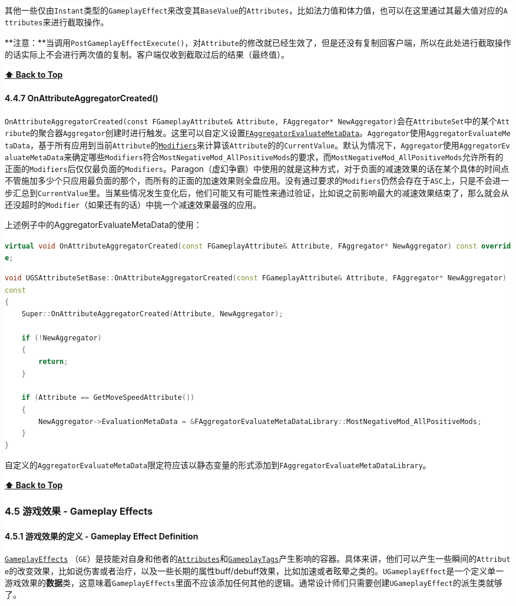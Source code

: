 其他一些仅由`Instant`类型的`GameplayEffect`来改变其`BaseValue`的`Attributes`，比如法力值和体力值，也可以在这里通过其最大值对应的`Attributes`来进行截取操作。

**注意：**当调用`PostGameplayEffectExecute()`，对`Attribute`的修改就已经生效了，但是还没有复制回客户端，所以在此处进行截取操作的话实际上不会进行两次值的复制。客户端仅收到截取过后的结果（最终值）。

**[⬆ Back to Top](#table-of-contents)**

<a name="concepts-as-onattributeaggregatorcreated"></a>
#### 4.4.7 OnAttributeAggregatorCreated()
`OnAttributeAggregatorCreated(const FGameplayAttribute& Attribute, FAggregator* NewAggregator)`会在`AttributeSet`中的某个`Attribute`的聚合器`Aggregator`创建时进行触发。这里可以自定义设置[`FAggregatorEvaluateMetaData`](https://docs.unrealengine.com/en-US/API/Plugins/GameplayAbilities/FAggregatorEvaluateMetaData/index.html)。`Aggregator`使用`AggregatorEvaluateMetaData`，基于所有应用到当前`Attribute`的[`Modifiers`](#concepts-ge-mods)来计算该`Attribute`的的`CurrentValue`。默认为情况下，`Aggregator`使用`AggregatorEvaluateMetaData`来确定哪些`Modifiers`符合`MostNegativeMod_AllPositiveMods`的要求，而`MostNegativeMod_AllPositiveMods`允许所有的正面的`Modifiers`后仅仅最负面的`Modifiers`。Paragon（虚幻争霸）中使用的就是这种方式，对于负面的减速效果的话在某个具体的时间点不管施加多少个只应用最负面的那个，而所有的正面的加速效果则全盘应用。没有通过要求的`Modifiers`仍然会存在于`ASC`上，只是不会进一步汇总到`CurrentValue`里。当某些情况发生变化后，他们可能又有可能性来通过验证，比如说之前影响最大的减速效果结束了，那么就会从还没超时的`Modifier`（如果还有的话）中挑一个减速效果最强的应用。

上述例子中的AggregatorEvaluateMetaData的使用：

```c++
virtual void OnAttributeAggregatorCreated(const FGameplayAttribute& Attribute, FAggregator* NewAggregator) const override;
```

```c++
void UGSAttributeSetBase::OnAttributeAggregatorCreated(const FGameplayAttribute& Attribute, FAggregator* NewAggregator) const
{
	Super::OnAttributeAggregatorCreated(Attribute, NewAggregator);

	if (!NewAggregator)
	{
		return;
	}

	if (Attribute == GetMoveSpeedAttribute())
	{
		NewAggregator->EvaluationMetaData = &FAggregatorEvaluateMetaDataLibrary::MostNegativeMod_AllPositiveMods;
	}
}
```

自定义的`AggregatorEvaluateMetaData`限定符应该以静态变量的形式添加到`FAggregatorEvaluateMetaDataLibrary`。

**[⬆ Back to Top](#table-of-contents)**

<a name="concepts-ge"></a>
### 4.5 游戏效果 - Gameplay Effects

<a name="concepts-ge-definition"></a>

#### 4.5.1 游戏效果的定义 - Gameplay Effect Definition
[`GameplayEffects`](https://docs.unrealengine.com/en-US/API/Plugins/GameplayAbilities/UGameplayEffect/index.html) （`GE`）是技能对自身和他者的[`Attributes`](#concepts-a)和[`GameplayTags`](#concepts-gt)产生影响的容器。具体来讲，他们可以产生一些瞬间的`Attribute`的改变效果，比如说伤害或者治疗，以及一些长期的属性buff/debuff效果，比如加速或者眩晕之类的。`UGameplayEffect`是一个定义单一游戏效果的**数据**类，这意味着`GameplayEffects`里面不应该添加任何其他的逻辑。通常设计师们只需要创建`UGameplayEffect`的派生类就够了。
